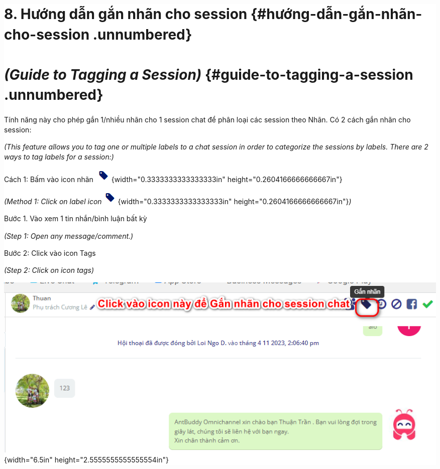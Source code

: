 # 8. Hướng dẫn gắn nhãn cho session {#hướng-dẫn-gắn-nhãn-cho-session .unnumbered}

# *(Guide to Tagging a Session)* {#guide-to-tagging-a-session .unnumbered}

Tính năng này cho phép gắn 1/nhiều nhãn cho 1 session chat để phân loại các session theo Nhãn. Có 2 cách gắn nhãn cho session:

*(This feature allows you to tag one or multiple labels to a chat session in order to categorize the sessions by labels. There are 2 ways to tag labels for a session:)*

Cách 1: Bấm vào icon nhãn ![](./media/media/image159.png){width="0.3333333333333333in" height="0.2604166666666667in"}

*(Method 1: Click on label icon*![](./media/media/image159.png){width="0.3333333333333333in" height="0.2604166666666667in"}*)*

Bước 1. Vào xem 1 tin nhắn/bình luận bất kỳ

*(Step 1: Open any message/comment.)*

Bước 2: Click vào icon Tags

*(Step 2: Click on icon tags)*

![](./media/media/image81.png){width="6.5in" height="2.5555555555555554in"}
